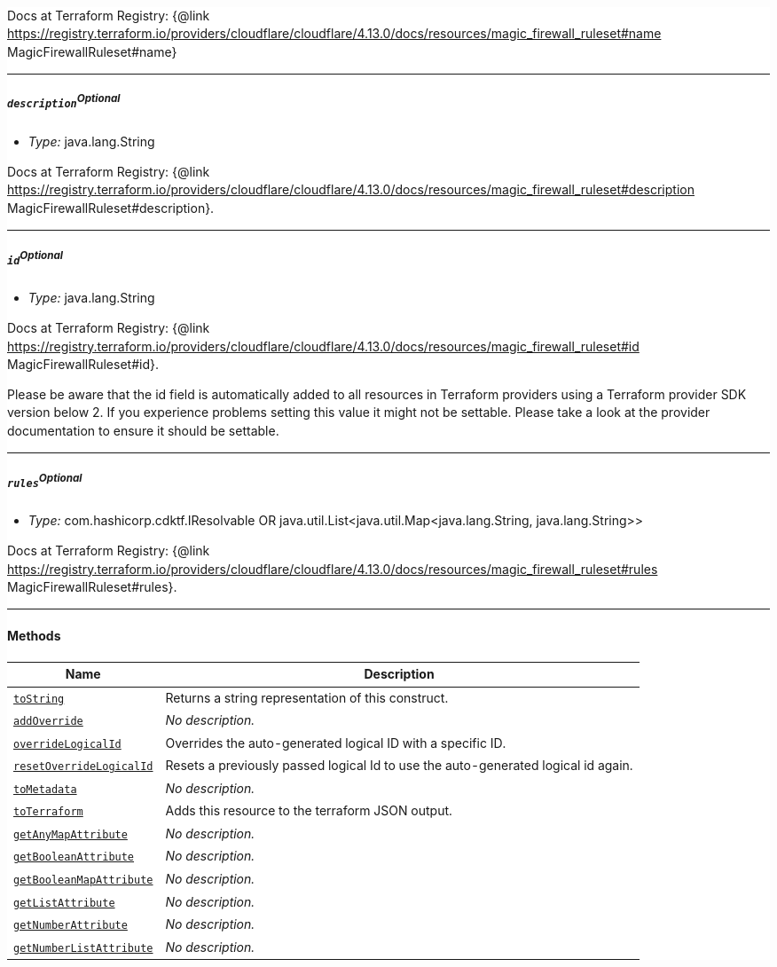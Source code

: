 Docs at Terraform Registry: {@link https://registry.terraform.io/providers/cloudflare/cloudflare/4.13.0/docs/resources/magic_firewall_ruleset#name MagicFirewallRuleset#name}

---

##### `description`<sup>Optional</sup> <a name="description" id="@cdktf/provider-cloudflare.magicFirewallRuleset.MagicFirewallRuleset.Initializer.parameter.description"></a>

- *Type:* java.lang.String

Docs at Terraform Registry: {@link https://registry.terraform.io/providers/cloudflare/cloudflare/4.13.0/docs/resources/magic_firewall_ruleset#description MagicFirewallRuleset#description}.

---

##### `id`<sup>Optional</sup> <a name="id" id="@cdktf/provider-cloudflare.magicFirewallRuleset.MagicFirewallRuleset.Initializer.parameter.id"></a>

- *Type:* java.lang.String

Docs at Terraform Registry: {@link https://registry.terraform.io/providers/cloudflare/cloudflare/4.13.0/docs/resources/magic_firewall_ruleset#id MagicFirewallRuleset#id}.

Please be aware that the id field is automatically added to all resources in Terraform providers using a Terraform provider SDK version below 2.
If you experience problems setting this value it might not be settable. Please take a look at the provider documentation to ensure it should be settable.

---

##### `rules`<sup>Optional</sup> <a name="rules" id="@cdktf/provider-cloudflare.magicFirewallRuleset.MagicFirewallRuleset.Initializer.parameter.rules"></a>

- *Type:* com.hashicorp.cdktf.IResolvable OR java.util.List<java.util.Map<java.lang.String, java.lang.String>>

Docs at Terraform Registry: {@link https://registry.terraform.io/providers/cloudflare/cloudflare/4.13.0/docs/resources/magic_firewall_ruleset#rules MagicFirewallRuleset#rules}.

---

#### Methods <a name="Methods" id="Methods"></a>

| **Name** | **Description** |
| --- | --- |
| <code><a href="#@cdktf/provider-cloudflare.magicFirewallRuleset.MagicFirewallRuleset.toString">toString</a></code> | Returns a string representation of this construct. |
| <code><a href="#@cdktf/provider-cloudflare.magicFirewallRuleset.MagicFirewallRuleset.addOverride">addOverride</a></code> | *No description.* |
| <code><a href="#@cdktf/provider-cloudflare.magicFirewallRuleset.MagicFirewallRuleset.overrideLogicalId">overrideLogicalId</a></code> | Overrides the auto-generated logical ID with a specific ID. |
| <code><a href="#@cdktf/provider-cloudflare.magicFirewallRuleset.MagicFirewallRuleset.resetOverrideLogicalId">resetOverrideLogicalId</a></code> | Resets a previously passed logical Id to use the auto-generated logical id again. |
| <code><a href="#@cdktf/provider-cloudflare.magicFirewallRuleset.MagicFirewallRuleset.toMetadata">toMetadata</a></code> | *No description.* |
| <code><a href="#@cdktf/provider-cloudflare.magicFirewallRuleset.MagicFirewallRuleset.toTerraform">toTerraform</a></code> | Adds this resource to the terraform JSON output. |
| <code><a href="#@cdktf/provider-cloudflare.magicFirewallRuleset.MagicFirewallRuleset.getAnyMapAttribute">getAnyMapAttribute</a></code> | *No description.* |
| <code><a href="#@cdktf/provider-cloudflare.magicFirewallRuleset.MagicFirewallRuleset.getBooleanAttribute">getBooleanAttribute</a></code> | *No description.* |
| <code><a href="#@cdktf/provider-cloudflare.magicFirewallRuleset.MagicFirewallRuleset.getBooleanMapAttribute">getBooleanMapAttribute</a></code> | *No description.* |
| <code><a href="#@cdktf/provider-cloudflare.magicFirewallRuleset.MagicFirewallRuleset.getListAttribute">getListAttribute</a></code> | *No description.* |
| <code><a href="#@cdktf/provider-cloudflare.magicFirewallRuleset.MagicFirewallRuleset.getNumberAttribute">getNumberAttribute</a></code> | *No description.* |
| <code><a href="#@cdktf/provider-cloudflare.magicFirewallRuleset.MagicFirewallRuleset.getNumberListAttribute">getNumberListAttribute</a></code> | *No description.* |